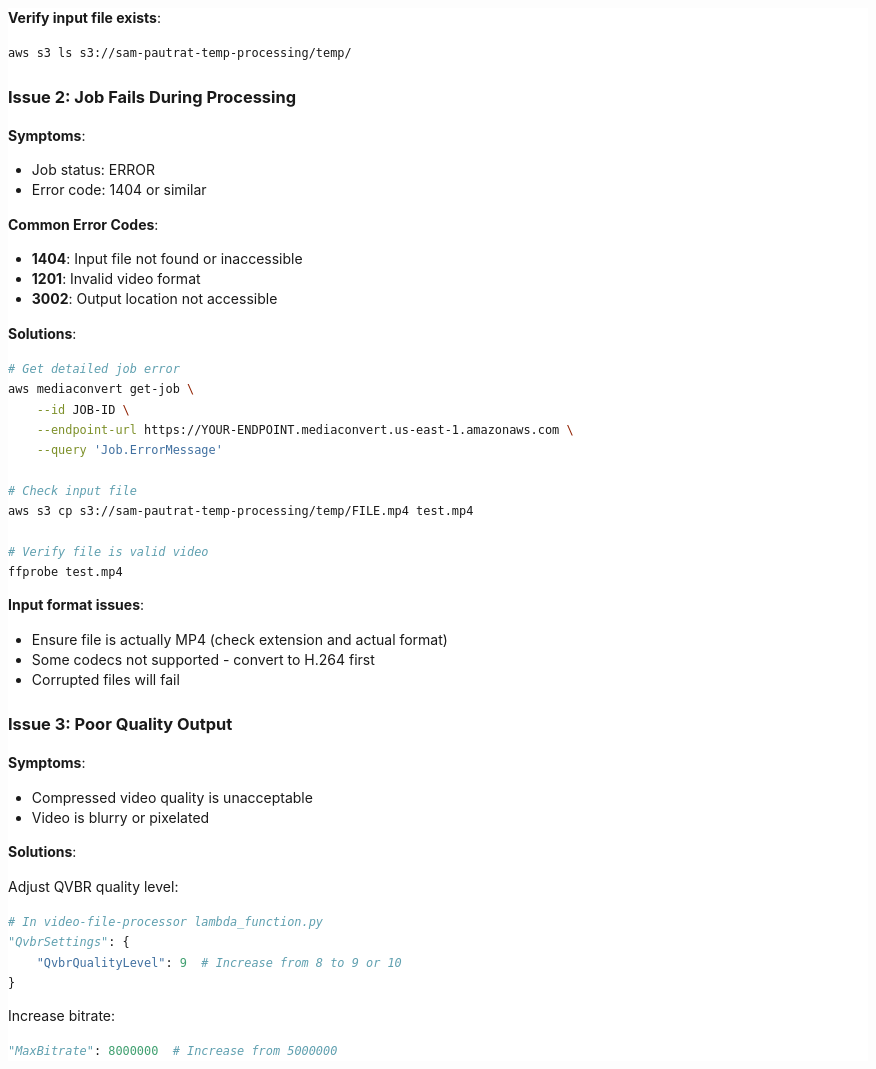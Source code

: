 **Verify input file exists**:
```bash
aws s3 ls s3://sam-pautrat-temp-processing/temp/
```

### Issue 2: Job Fails During Processing

**Symptoms**:
- Job status: ERROR
- Error code: 1404 or similar

**Common Error Codes**:
- **1404**: Input file not found or inaccessible
- **1201**: Invalid video format
- **3002**: Output location not accessible

**Solutions**:

```bash
# Get detailed job error
aws mediaconvert get-job \
    --id JOB-ID \
    --endpoint-url https://YOUR-ENDPOINT.mediaconvert.us-east-1.amazonaws.com \
    --query 'Job.ErrorMessage'

# Check input file
aws s3 cp s3://sam-pautrat-temp-processing/temp/FILE.mp4 test.mp4

# Verify file is valid video
ffprobe test.mp4
```

**Input format issues**:
- Ensure file is actually MP4 (check extension and actual format)
- Some codecs not supported - convert to H.264 first
- Corrupted files will fail

### Issue 3: Poor Quality Output

**Symptoms**:
- Compressed video quality is unacceptable
- Video is blurry or pixelated

**Solutions**:

Adjust QVBR quality level:
```python
# In video-file-processor lambda_function.py
"QvbrSettings": {
    "QvbrQualityLevel": 9  # Increase from 8 to 9 or 10
}
```

Increase bitrate:
```python
"MaxBitrate": 8000000  # Increase from 5000000
```
